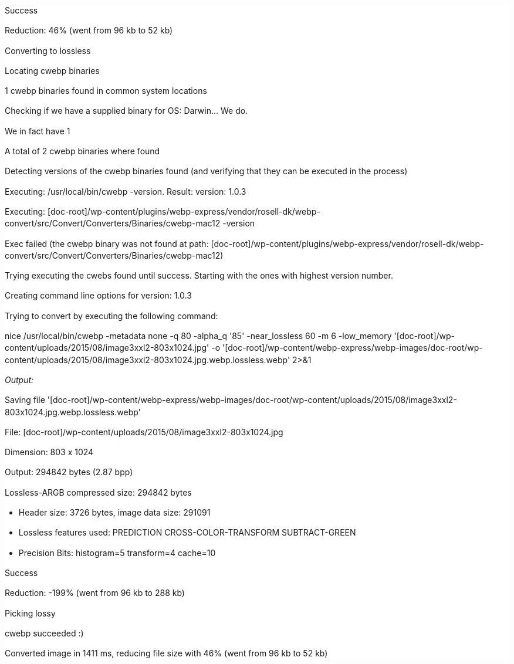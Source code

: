 Success

Reduction: 46% (went from 96 kb to 52 kb)


Converting to lossless

Locating cwebp binaries

1 cwebp binaries found in common system locations

Checking if we have a supplied binary for OS: Darwin... We do.

We in fact have 1

A total of 2 cwebp binaries where found

Detecting versions of the cwebp binaries found (and verifying that they can be executed in the process)

Executing: /usr/local/bin/cwebp -version. Result: version: 1.0.3

Executing: [doc-root]/wp-content/plugins/webp-express/vendor/rosell-dk/webp-convert/src/Convert/Converters/Binaries/cwebp-mac12 -version

Exec failed (the cwebp binary was not found at path: [doc-root]/wp-content/plugins/webp-express/vendor/rosell-dk/webp-convert/src/Convert/Converters/Binaries/cwebp-mac12)

Trying executing the cwebs found until success. Starting with the ones with highest version number.

Creating command line options for version: 1.0.3

Trying to convert by executing the following command:

nice /usr/local/bin/cwebp -metadata none -q 80 -alpha_q '85' -near_lossless 60 -m 6 -low_memory '[doc-root]/wp-content/uploads/2015/08/image3xxl2-803x1024.jpg' -o '[doc-root]/wp-content/webp-express/webp-images/doc-root/wp-content/uploads/2015/08/image3xxl2-803x1024.jpg.webp.lossless.webp' 2>&1


*Output:* 

Saving file '[doc-root]/wp-content/webp-express/webp-images/doc-root/wp-content/uploads/2015/08/image3xxl2-803x1024.jpg.webp.lossless.webp'

File:      [doc-root]/wp-content/uploads/2015/08/image3xxl2-803x1024.jpg

Dimension: 803 x 1024

Output:    294842 bytes (2.87 bpp)

Lossless-ARGB compressed size: 294842 bytes

  * Header size: 3726 bytes, image data size: 291091

  * Lossless features used: PREDICTION CROSS-COLOR-TRANSFORM SUBTRACT-GREEN

  * Precision Bits: histogram=5 transform=4 cache=10


Success

Reduction: -199% (went from 96 kb to 288 kb)


Picking lossy

cwebp succeeded :)


Converted image in 1411 ms, reducing file size with 46% (went from 96 kb to 52 kb)

